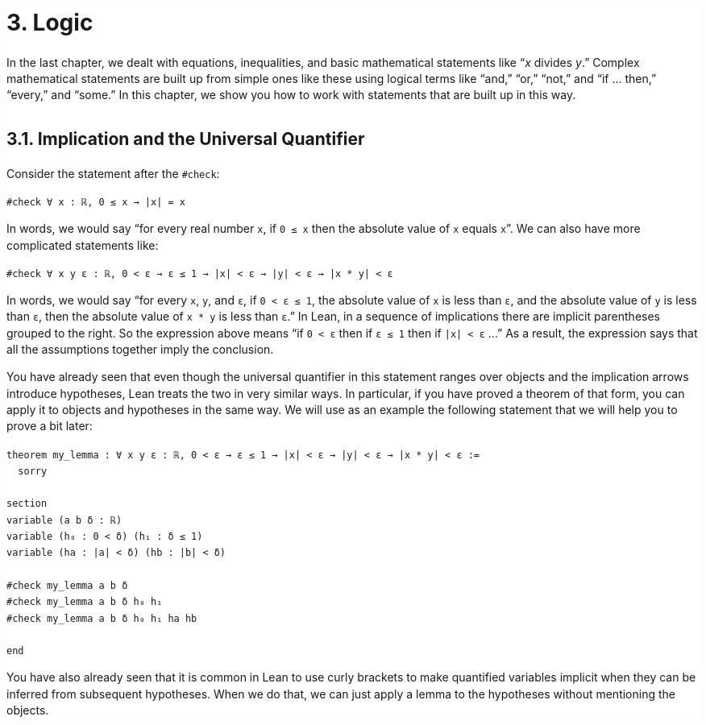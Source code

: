 # 3.  Logic

In the last chapter, we dealt with equations, inequalities, and basic mathematical statements like “$x$ divides $y$.” Complex mathematical statements are built up from simple ones like these using logical terms like “and,” “or,” “not,” and “if … then,” “every,” and “some.” In this chapter, we show you how to work with statements that are built up in this way.

## 3.1.  Implication and the Universal Quantifier

Consider the statement after the `#check`:

```
#check ∀ x : ℝ, 0 ≤ x → |x| = x
```

In words, we would say “for every real number `x`, if `0 ≤ x` then the absolute value of `x` equals `x`”. We can also have more complicated statements like:

```
#check ∀ x y ε : ℝ, 0 < ε → ε ≤ 1 → |x| < ε → |y| < ε → |x * y| < ε
```

In words, we would say “for every `x`, `y`, and `ε`, if `0 < ε ≤ 1`, the absolute value of `x` is less than `ε`, and the absolute value of `y` is less than `ε`, then the absolute value of `x * y` is less than `ε`.” In Lean, in a sequence of implications there are implicit parentheses grouped to the right. So the expression above means “if `0 < ε` then if `ε ≤ 1` then if `|x| < ε` …” As a result, the expression says that all the assumptions together imply the conclusion.

You have already seen that even though the universal quantifier in this statement ranges over objects and the implication arrows introduce hypotheses, Lean treats the two in very similar ways. In particular, if you have proved a theorem of that form, you can apply it to objects and hypotheses in the same way. We will use as an example the following statement that we will help you to prove a bit later:

```
theorem my_lemma : ∀ x y ε : ℝ, 0 < ε → ε ≤ 1 → |x| < ε → |y| < ε → |x * y| < ε :=
  sorry

section
variable (a b δ : ℝ)
variable (h₀ : 0 < δ) (h₁ : δ ≤ 1)
variable (ha : |a| < δ) (hb : |b| < δ)

#check my_lemma a b δ
#check my_lemma a b δ h₀ h₁
#check my_lemma a b δ h₀ h₁ ha hb

end
```

You have also already seen that it is common in Lean to use curly brackets to make quantified variables implicit when they can be inferred from subsequent hypotheses. When we do that, we can just apply a lemma to the hypotheses without mentioning the objects.
